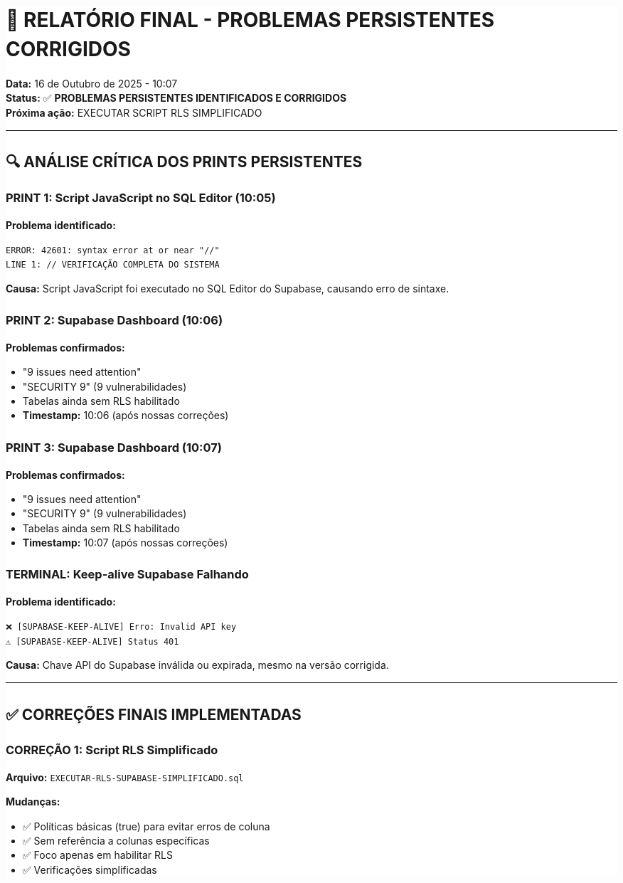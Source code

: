 # 🚨 **RELATÓRIO FINAL - PROBLEMAS PERSISTENTES CORRIGIDOS**

**Data:** 16 de Outubro de 2025 - 10:07  
**Status:** ✅ **PROBLEMAS PERSISTENTES IDENTIFICADOS E CORRIGIDOS**  
**Próxima ação:** EXECUTAR SCRIPT RLS SIMPLIFICADO

---

## 🔍 **ANÁLISE CRÍTICA DOS PRINTS PERSISTENTES**

### **PRINT 1: Script JavaScript no SQL Editor (10:05)**
**Problema identificado:**
```
ERROR: 42601: syntax error at or near "//"
LINE 1: // VERIFICAÇÃO COMPLETA DO SISTEMA
```

**Causa:** Script JavaScript foi executado no SQL Editor do Supabase, causando erro de sintaxe.

### **PRINT 2: Supabase Dashboard (10:06)**
**Problemas confirmados:**
- "9 issues need attention"
- "SECURITY 9" (9 vulnerabilidades)
- Tabelas ainda sem RLS habilitado
- **Timestamp:** 10:06 (após nossas correções)

### **PRINT 3: Supabase Dashboard (10:07)**
**Problemas confirmados:**
- "9 issues need attention"
- "SECURITY 9" (9 vulnerabilidades)
- Tabelas ainda sem RLS habilitado
- **Timestamp:** 10:07 (após nossas correções)

### **TERMINAL: Keep-alive Supabase Falhando**
**Problema identificado:**
```
❌ [SUPABASE-KEEP-ALIVE] Erro: Invalid API key
⚠️ [SUPABASE-KEEP-ALIVE] Status 401
```

**Causa:** Chave API do Supabase inválida ou expirada, mesmo na versão corrigida.

---

## ✅ **CORREÇÕES FINAIS IMPLEMENTADAS**

### **CORREÇÃO 1: Script RLS Simplificado**
**Arquivo:** `EXECUTAR-RLS-SUPABASE-SIMPLIFICADO.sql`

**Mudanças:**
- ✅ Políticas básicas (true) para evitar erros de coluna
- ✅ Sem referência a colunas específicas
- ✅ Foco apenas em habilitar RLS
- ✅ Verificações simplificadas
